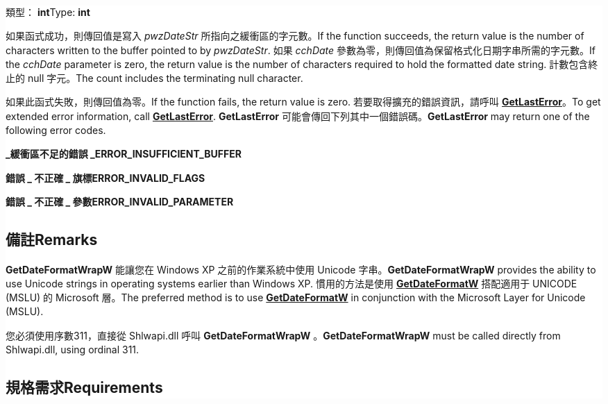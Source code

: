 <span data-ttu-id="04945-170">類型： **int**</span><span class="sxs-lookup"><span data-stu-id="04945-170">Type: **int**</span></span>

<span data-ttu-id="04945-171">如果函式成功，則傳回值是寫入 *pwzDateStr* 所指向之緩衝區的字元數。</span><span class="sxs-lookup"><span data-stu-id="04945-171">If the function succeeds, the return value is the number of characters written to the buffer pointed to by *pwzDateStr*.</span></span> <span data-ttu-id="04945-172">如果 *cchDate* 參數為零，則傳回值為保留格式化日期字串所需的字元數。</span><span class="sxs-lookup"><span data-stu-id="04945-172">If the *cchDate* parameter is zero, the return value is the number of characters required to hold the formatted date string.</span></span> <span data-ttu-id="04945-173">計數包含終止的 null 字元。</span><span class="sxs-lookup"><span data-stu-id="04945-173">The count includes the terminating null character.</span></span>

<span data-ttu-id="04945-174">如果此函式失敗，則傳回值為零。</span><span class="sxs-lookup"><span data-stu-id="04945-174">If the function fails, the return value is zero.</span></span> <span data-ttu-id="04945-175">若要取得擴充的錯誤資訊，請呼叫 [**GetLastError**](/windows/win32/api/errhandlingapi/nf-errhandlingapi-getlasterror)。</span><span class="sxs-lookup"><span data-stu-id="04945-175">To get extended error information, call [**GetLastError**](/windows/win32/api/errhandlingapi/nf-errhandlingapi-getlasterror).</span></span> <span data-ttu-id="04945-176">**GetLastError** 可能會傳回下列其中一個錯誤碼。</span><span class="sxs-lookup"><span data-stu-id="04945-176">**GetLastError** may return one of the following error codes.</span></span>

<dl> <dt>

<span data-ttu-id="04945-177">**\_緩衝區不足的錯誤 \_**</span><span class="sxs-lookup"><span data-stu-id="04945-177">**ERROR\_INSUFFICIENT\_BUFFER**</span></span>
</dt> <dt>

<span data-ttu-id="04945-178">**錯誤 \_ 不正確 \_ 旗標**</span><span class="sxs-lookup"><span data-stu-id="04945-178">**ERROR\_INVALID\_FLAGS**</span></span>
</dt> <dt>

<span data-ttu-id="04945-179">**錯誤 \_ 不正確 \_ 參數**</span><span class="sxs-lookup"><span data-stu-id="04945-179">**ERROR\_INVALID\_PARAMETER**</span></span>
</dt> </dl>

## <a name="remarks"></a><span data-ttu-id="04945-180">備註</span><span class="sxs-lookup"><span data-stu-id="04945-180">Remarks</span></span>

<span data-ttu-id="04945-181">**GetDateFormatWrapW** 能讓您在 Windows XP 之前的作業系統中使用 Unicode 字串。</span><span class="sxs-lookup"><span data-stu-id="04945-181">**GetDateFormatWrapW** provides the ability to use Unicode strings in operating systems earlier than Windows XP.</span></span> <span data-ttu-id="04945-182">慣用的方法是使用 [**GetDateFormatW**](/windows/win32/api/datetimeapi/nf-datetimeapi-getdateformata) 搭配適用于 UNICODE (MSLU) 的 Microsoft 層。</span><span class="sxs-lookup"><span data-stu-id="04945-182">The preferred method is to use [**GetDateFormatW**](/windows/win32/api/datetimeapi/nf-datetimeapi-getdateformata) in conjunction with the Microsoft Layer for Unicode (MSLU).</span></span>

<span data-ttu-id="04945-183">您必須使用序數311，直接從 Shlwapi.dll 呼叫 **GetDateFormatWrapW** 。</span><span class="sxs-lookup"><span data-stu-id="04945-183">**GetDateFormatWrapW** must be called directly from Shlwapi.dll, using ordinal 311.</span></span>

## <a name="requirements"></a><span data-ttu-id="04945-184">規格需求</span><span class="sxs-lookup"><span data-stu-id="04945-184">Requirements</span></span>
